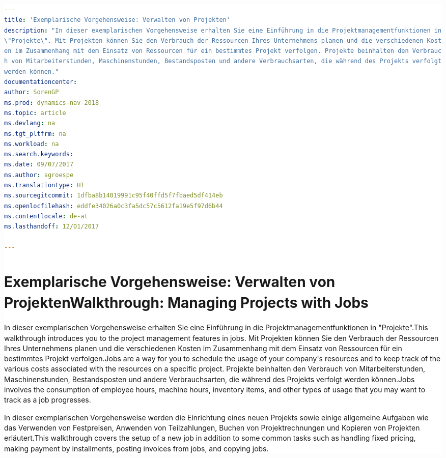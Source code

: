 ```yaml
---
title: 'Exemplarische Vorgehensweise: Verwalten von Projekten'
description: "In dieser exemplarischen Vorgehensweise erhalten Sie eine Einführung in die Projektmanagementfunktionen in \"Projekte\". Mit Projekten können Sie den Verbrauch der Ressourcen Ihres Unternehmens planen und die verschiedenen Kosten im Zusammenhang mit dem Einsatz von Ressourcen für ein bestimmtes Projekt verfolgen. Projekte beinhalten den Verbrauch von Mitarbeiterstunden, Maschinenstunden, Bestandsposten und andere Verbrauchsarten, die während des Projekts verfolgt werden können."
documentationcenter: 
author: SorenGP
ms.prod: dynamics-nav-2018
ms.topic: article
ms.devlang: na
ms.tgt_pltfrm: na
ms.workload: na
ms.search.keywords: 
ms.date: 09/07/2017
ms.author: sgroespe
ms.translationtype: HT
ms.sourcegitcommit: 1dfba8b14019991c95f40ffd5f7fbaed5df414eb
ms.openlocfilehash: eddfe34026a0c3fa5dc57c5612fa19e5f97d6b44
ms.contentlocale: de-at
ms.lasthandoff: 12/01/2017

---
```

# <a name="walkthrough-managing-projects-with-jobs"></a><span data-ttu-id="15c4a-105">Exemplarische Vorgehensweise: Verwalten von Projekten</span><span class="sxs-lookup"><span data-stu-id="15c4a-105">Walkthrough: Managing Projects with Jobs</span></span>
<span data-ttu-id="15c4a-106">In dieser exemplarischen Vorgehensweise erhalten Sie eine Einführung in die Projektmanagementfunktionen in "Projekte".</span><span class="sxs-lookup"><span data-stu-id="15c4a-106">This walkthrough introduces you to the project management features in jobs.</span></span> <span data-ttu-id="15c4a-107">Mit Projekten können Sie den Verbrauch der Ressourcen Ihres Unternehmens planen und die verschiedenen Kosten im Zusammenhang mit dem Einsatz von Ressourcen für ein bestimmtes Projekt verfolgen.</span><span class="sxs-lookup"><span data-stu-id="15c4a-107">Jobs are a way for you to schedule the usage of your company's resources and to keep track of the various costs associated with the resources on a specific project.</span></span> <span data-ttu-id="15c4a-108">Projekte beinhalten den Verbrauch von Mitarbeiterstunden, Maschinenstunden, Bestandsposten und andere Verbrauchsarten, die während des Projekts verfolgt werden können.</span><span class="sxs-lookup"><span data-stu-id="15c4a-108">Jobs involves the consumption of employee hours, machine hours, inventory items, and other types of usage that you may want to track as a job progresses.</span></span>  

 <span data-ttu-id="15c4a-109">In dieser exemplarischen Vorgehensweise werden die Einrichtung eines neuen Projekts sowie einige allgemeine Aufgaben wie das Verwenden von Festpreisen, Anwenden von Teilzahlungen, Buchen von Projektrechnungen und Kopieren von Projekten erläutert.</span><span class="sxs-lookup"><span data-stu-id="15c4a-109">This walkthrough covers the setup of a new job in addition to some common tasks such as handling fixed pricing, making payment by installments, posting invoices from jobs, and copying jobs.</span></span>  
